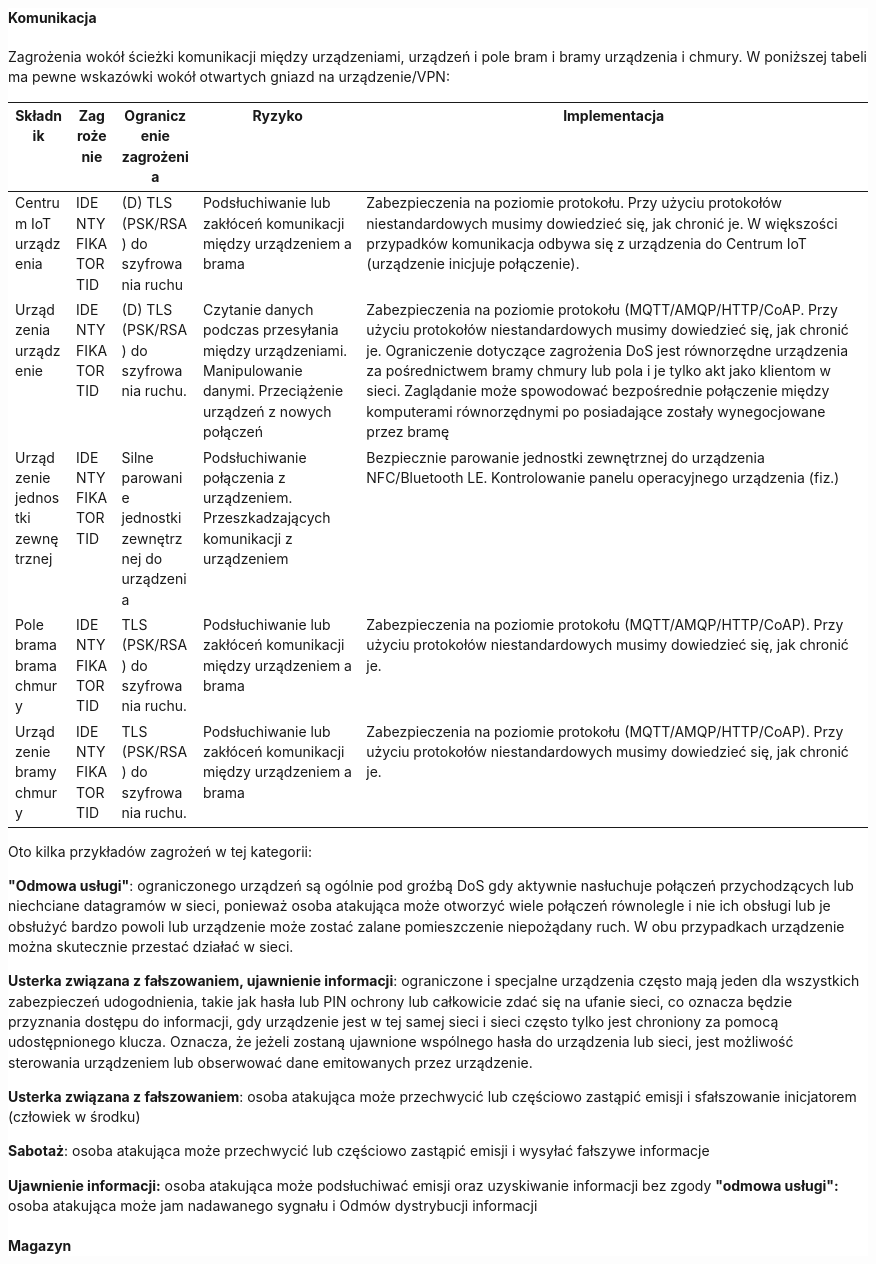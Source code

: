 #### <a name="communication"></a>Komunikacja

Zagrożenia wokół ścieżki komunikacji między urządzeniami, urządzeń i pole bram i bramy urządzenia i chmury. W poniższej tabeli ma pewne wskazówki wokół otwartych gniazd na urządzenie/VPN:

| **Składnik**               | **Zagrożenie** | **Ograniczenie zagrożenia**                                      | **Ryzyko**                                                                                                      | **Implementacja**                                                                                                                                                                                                                                                                                                                                                               |
|-----------------------------|------------|-----------------------------------------------------|---------------------------------------------------------------------------------------------------------------|----------------------------------------------------------------------------------------------------------------------------------------------------------------------------------------------------------------------------------------------------------------------------------------------------------------------------------------------------------------------------------|
| Centrum IoT urządzenia              | IDENTYFIKATOR TID        | (D) TLS (PSK/RSA) do szyfrowania ruchu             | Podsłuchiwanie lub zakłóceń komunikacji między urządzeniem a brama                             | Zabezpieczenia na poziomie protokołu. Przy użyciu protokołów niestandardowych musimy dowiedzieć się, jak chronić je. W większości przypadków komunikacja odbywa się z urządzenia do Centrum IoT (urządzenie inicjuje połączenie).                                                                                                                                                                 |
| Urządzenia urządzenie               | IDENTYFIKATOR TID        | (D) TLS (PSK/RSA) do szyfrowania ruchu.            | Czytanie danych podczas przesyłania między urządzeniami. Manipulowanie danymi. Przeciążenie urządzeń z nowych połączeń | Zabezpieczenia na poziomie protokołu (MQTT/AMQP/HTTP/CoAP. Przy użyciu protokołów niestandardowych musimy dowiedzieć się, jak chronić je. Ograniczenie dotyczące zagrożenia DoS jest równorzędne urządzenia za pośrednictwem bramy chmury lub pola i je tylko akt jako klientom w sieci. Zaglądanie może spowodować bezpośrednie połączenie między komputerami równorzędnymi po posiadające zostały wynegocjowane przez bramę |
| Urządzenie jednostki zewnętrznej      | IDENTYFIKATOR TID        | Silne parowanie jednostki zewnętrznej do urządzenia | Podsłuchiwanie połączenia z urządzeniem. Przeszkadzających komunikacji z urządzeniem                     | Bezpiecznie parowanie jednostki zewnętrznej do urządzenia NFC/Bluetooth LE. Kontrolowanie panelu operacyjnego urządzenia (fiz.)                                                                                                                                                                                                                                                  |
| Pole brama brama chmury | IDENTYFIKATOR TID        | TLS (PSK/RSA) do szyfrowania ruchu.               | Podsłuchiwanie lub zakłóceń komunikacji między urządzeniem a brama                             | Zabezpieczenia na poziomie protokołu (MQTT/AMQP/HTTP/CoAP). Przy użyciu protokołów niestandardowych musimy dowiedzieć się, jak chronić je.                                                                                                                                                                                                                                                       |
| Urządzenie bramy chmury        | IDENTYFIKATOR TID        | TLS (PSK/RSA) do szyfrowania ruchu.               | Podsłuchiwanie lub zakłóceń komunikacji między urządzeniem a brama                             | Zabezpieczenia na poziomie protokołu (MQTT/AMQP/HTTP/CoAP). Przy użyciu protokołów niestandardowych musimy dowiedzieć się, jak chronić je.                                                                                                                                                                                                                                                       |

Oto kilka przykładów zagrożeń w tej kategorii:

**"Odmowa usługi"**: ograniczonego urządzeń są ogólnie pod groźbą DoS gdy aktywnie nasłuchuje połączeń przychodzących lub niechciane datagramów w sieci, ponieważ osoba atakująca może otworzyć wiele połączeń równolegle i nie ich obsługi lub je obsłużyć bardzo powoli lub urządzenie może zostać zalane pomieszczenie niepożądany ruch. W obu przypadkach urządzenie można skutecznie przestać działać w sieci.

**Usterka związana z fałszowaniem, ujawnienie informacji**: ograniczone i specjalne urządzenia często mają jeden dla wszystkich zabezpieczeń udogodnienia, takie jak hasła lub PIN ochrony lub całkowicie zdać się na ufanie sieci, co oznacza będzie przyznania dostępu do informacji, gdy urządzenie jest w tej samej sieci i sieci często tylko jest chroniony za pomocą udostępnionego klucza. Oznacza, że jeżeli zostaną ujawnione wspólnego hasła do urządzenia lub sieci, jest możliwość sterowania urządzeniem lub obserwować dane emitowanych przez urządzenie.  

**Usterka związana z fałszowaniem**: osoba atakująca może przechwycić lub częściowo zastąpić emisji i sfałszowanie inicjatorem (człowiek w środku)

**Sabotaż**: osoba atakująca może przechwycić lub częściowo zastąpić emisji i wysyłać fałszywe informacje 

**Ujawnienie informacji:** osoba atakująca może podsłuchiwać emisji oraz uzyskiwanie informacji bez zgody **"odmowa usługi":** osoba atakująca może jam nadawanego sygnału i Odmów dystrybucji informacji

#### <a name="storage"></a>Magazyn
